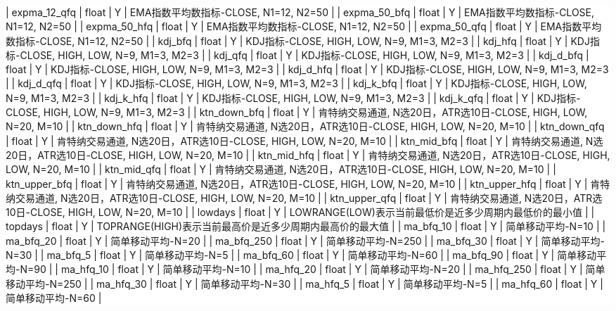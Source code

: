 | expma_12_qfq    | float | Y    | EMA指数平均数指标-CLOSE, N1=12, N2=50                              |
| expma_50_bfq    | float | Y    | EMA指数平均数指标-CLOSE, N1=12, N2=50                              |
| expma_50_hfq    | float | Y    | EMA指数平均数指标-CLOSE, N1=12, N2=50                              |
| expma_50_qfq    | float | Y    | EMA指数平均数指标-CLOSE, N1=12, N2=50                              |
| kdj_bfq         | float | Y    | KDJ指标-CLOSE, HIGH, LOW, N=9, M1=3, M2=3                     |
| kdj_hfq         | float | Y    | KDJ指标-CLOSE, HIGH, LOW, N=9, M1=3, M2=3                     |
| kdj_qfq         | float | Y    | KDJ指标-CLOSE, HIGH, LOW, N=9, M1=3, M2=3                     |
| kdj_d_bfq       | float | Y    | KDJ指标-CLOSE, HIGH, LOW, N=9, M1=3, M2=3                     |
| kdj_d_hfq       | float | Y    | KDJ指标-CLOSE, HIGH, LOW, N=9, M1=3, M2=3                     |
| kdj_d_qfq       | float | Y    | KDJ指标-CLOSE, HIGH, LOW, N=9, M1=3, M2=3                     |
| kdj_k_bfq       | float | Y    | KDJ指标-CLOSE, HIGH, LOW, N=9, M1=3, M2=3                     |
| kdj_k_hfq       | float | Y    | KDJ指标-CLOSE, HIGH, LOW, N=9, M1=3, M2=3                     |
| kdj_k_qfq       | float | Y    | KDJ指标-CLOSE, HIGH, LOW, N=9, M1=3, M2=3                     |
| ktn_down_bfq    | float | Y    | 肯特纳交易通道, N选20日，ATR选10日-CLOSE, HIGH, LOW, N=20, M=10         |
| ktn_down_hfq    | float | Y    | 肯特纳交易通道, N选20日，ATR选10日-CLOSE, HIGH, LOW, N=20, M=10         |
| ktn_down_qfq    | float | Y    | 肯特纳交易通道, N选20日，ATR选10日-CLOSE, HIGH, LOW, N=20, M=10         |
| ktn_mid_bfq     | float | Y    | 肯特纳交易通道, N选20日，ATR选10日-CLOSE, HIGH, LOW, N=20, M=10         |
| ktn_mid_hfq     | float | Y    | 肯特纳交易通道, N选20日，ATR选10日-CLOSE, HIGH, LOW, N=20, M=10         |
| ktn_mid_qfq     | float | Y    | 肯特纳交易通道, N选20日，ATR选10日-CLOSE, HIGH, LOW, N=20, M=10         |
| ktn_upper_bfq   | float | Y    | 肯特纳交易通道, N选20日，ATR选10日-CLOSE, HIGH, LOW, N=20, M=10         |
| ktn_upper_hfq   | float | Y    | 肯特纳交易通道, N选20日，ATR选10日-CLOSE, HIGH, LOW, N=20, M=10         |
| ktn_upper_qfq   | float | Y    | 肯特纳交易通道, N选20日，ATR选10日-CLOSE, HIGH, LOW, N=20, M=10         |
| lowdays         | float | Y    | LOWRANGE(LOW)表示当前最低价是近多少周期内最低价的最小值                          |
| topdays         | float | Y    | TOPRANGE(HIGH)表示当前最高价是近多少周期内最高价的最大值                         |
| ma_bfq_10       | float | Y    | 简单移动平均-N=10                                                 |
| ma_bfq_20       | float | Y    | 简单移动平均-N=20                                                 |
| ma_bfq_250      | float | Y    | 简单移动平均-N=250                                                |
| ma_bfq_30       | float | Y    | 简单移动平均-N=30                                                 |
| ma_bfq_5        | float | Y    | 简单移动平均-N=5                                                  |
| ma_bfq_60       | float | Y    | 简单移动平均-N=60                                                 |
| ma_bfq_90       | float | Y    | 简单移动平均-N=90                                                 |
| ma_hfq_10       | float | Y    | 简单移动平均-N=10                                                 |
| ma_hfq_20       | float | Y    | 简单移动平均-N=20                                                 |
| ma_hfq_250      | float | Y    | 简单移动平均-N=250                                                |
| ma_hfq_30       | float | Y    | 简单移动平均-N=30                                                 |
| ma_hfq_5        | float | Y    | 简单移动平均-N=5                                                  |
| ma_hfq_60       | float | Y    | 简单移动平均-N=60                                                 |